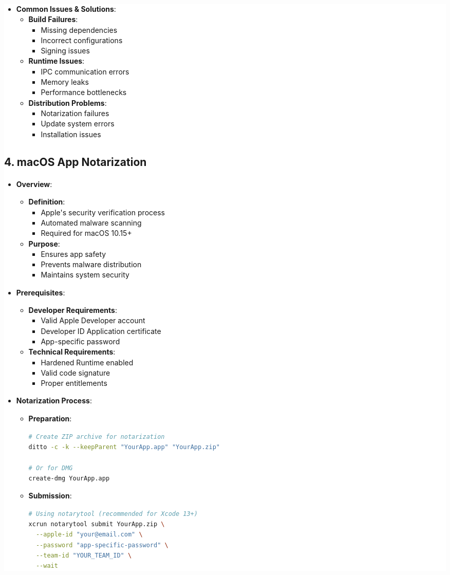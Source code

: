 * **Common Issues & Solutions**:
  * **Build Failures**:
    * Missing dependencies
    * Incorrect configurations
    * Signing issues
  * **Runtime Issues**:
    * IPC communication errors
    * Memory leaks
    * Performance bottlenecks
  * **Distribution Problems**:
    * Notarization failures
    * Update system errors
    * Installation issues

## 4. macOS App Notarization

* **Overview**:
  * **Definition**:
    * Apple's security verification process
    * Automated malware scanning
    * Required for macOS 10.15+
  * **Purpose**:
    * Ensures app safety
    * Prevents malware distribution
    * Maintains system security

* **Prerequisites**:
  * **Developer Requirements**:
    * Valid Apple Developer account
    * Developer ID Application certificate
    * App-specific password
  * **Technical Requirements**:
    * Hardened Runtime enabled
    * Valid code signature
    * Proper entitlements

* **Notarization Process**:
  * **Preparation**:
    ```bash
    # Create ZIP archive for notarization
    ditto -c -k --keepParent "YourApp.app" "YourApp.zip"
    
    # Or for DMG
    create-dmg YourApp.app
    ```
  
  * **Submission**:
    ```bash
    # Using notarytool (recommended for Xcode 13+)
    xcrun notarytool submit YourApp.zip \
      --apple-id "your@email.com" \
      --password "app-specific-password" \
      --team-id "YOUR_TEAM_ID" \
      --wait
    